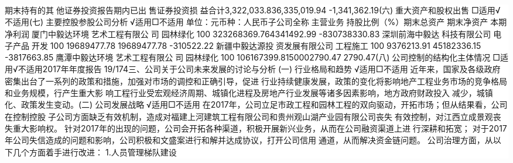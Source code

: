 期末持有的其
他证券投资报告期内已出
售证券投资损
益合计3,322,033.836,335,019.94
-1,341,362.19(六)
重大资产和股权出售
□适用√不适用(七)
主要控股参股公司分析
√适用□不适用
单位：元币种：人民币子公司全称
主营业务
持股比例（%）期末总资产
期末净资产
本期净利润
厦门中毅达环境
艺术工程有限公
司
园林绿化
100
323268369.764341492.99
-830738330.83
深圳前海中毅达
科技有限公司
电子产品
开发
100
19689477.78
19689477.78
-310522.22
新疆中毅达源投
资发展有限公司
工程施工
100
9376213.91
45182336.15
-3817663.85
鹰潭中毅达环境
艺术工程有限公
司
园林绿化
100
106167399.8150002790.47
2790.47(八)
公司控制的结构化主体情况
□适用√不适用2017年年度报告
19/174三、公司关于公司未来发展的讨论与分析
(一)
行业格局和趋势
√适用□不适用
近年来，国家及各级政府密集出台了一系列的政策和措施，加强对市场的调控和正确引导，促进
行业持续健康发展，政策的变化将影响地产工程业务市场的竞争格局和业务规模，行产生重大影
响工程行业受宏观经济周期、城镇化进程及房地产行业发展等诸多因素影响，地方政府财政投入
减少，城镇化、政策发生变动。(二)
公司发展战略
√适用□不适用
在2017年，公司立足市政工程和园林工程的双向驱动，开拓市场；但从结果看，公司在控制控股
子公司方面缺乏有效机制，造成对福建上河建筑工程有限公司和贵州观山湖产业园有限公司丧失
有效控制，对江西立成景观丧失重大影响权。
针对2017年的出现的问题，公司会开拓各种渠道，积极开展新兴业务，从而在公司融资渠道上进
行深耕和拓宽；
对于2017年公司失信造成的问题和影响，公司积极和文盛案进行和解并达成协议，打开公司信用
通道，从而解决资金链问题。
公司治理方面，从以下几个方面着手进行改进：
1.人员管理梯队建设